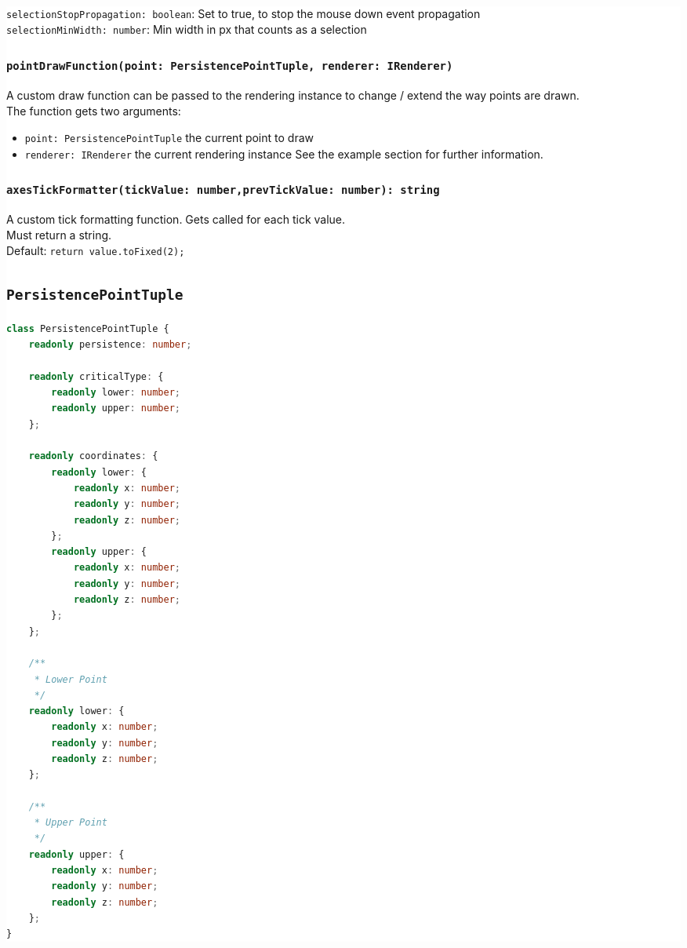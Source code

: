 `selectionStopPropagation: boolean`: Set to true, to stop the mouse down event propagation  
`selectionMinWidth: number`: Min width in px that counts as a selection  

### `pointDrawFunction(point: PersistencePointTuple, renderer: IRenderer)`
A custom draw function can be passed to the rendering instance to change / extend the way points are drawn.  
The function gets two arguments:
* `point: PersistencePointTuple` the current point to draw
* `renderer: IRenderer` the current rendering instance
See the example section for further information.

### `axesTickFormatter(tickValue: number,prevTickValue: number): string`
A custom tick formatting function. Gets called for each tick value.  
Must return a string.  
Default: `return value.toFixed(2);`

## `PersistencePointTuple`
```typescript
class PersistencePointTuple {
    readonly persistence: number;
    
    readonly criticalType: {
        readonly lower: number;
        readonly upper: number;
    };
    
    readonly coordinates: {
        readonly lower: {
            readonly x: number;
            readonly y: number;
            readonly z: number;
        };
        readonly upper: {
            readonly x: number;
            readonly y: number;
            readonly z: number;
        };
    };

    /**
     * Lower Point
     */
    readonly lower: {
        readonly x: number;
        readonly y: number;
        readonly z: number;
    };

    /**
     * Upper Point
     */
    readonly upper: {
        readonly x: number;
        readonly y: number;
        readonly z: number;
    };
}
```
